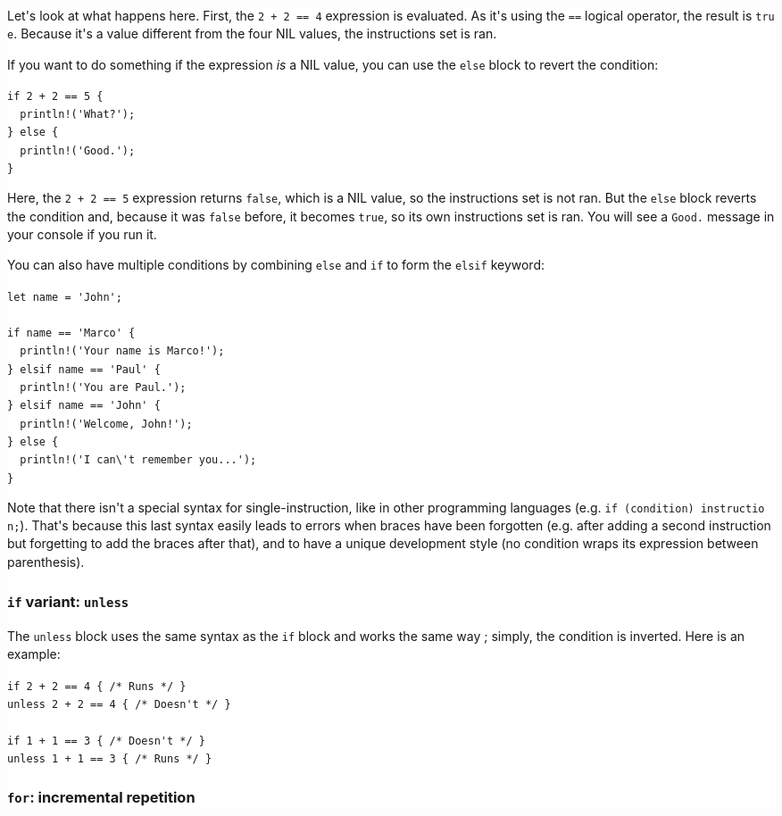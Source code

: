 Let's look at what happens here. First, the `2 + 2 == 4` expression is evaluated. As it's using the `==` logical operator, the result is `true`. Because it's a value different from the four NIL values, the instructions set is ran.

If you want to do something if the expression _is_ a NIL value, you can use the `else` block to revert the condition:

```sn
if 2 + 2 == 5 {
  println!('What?');
} else {
  println!('Good.');
}
```

Here, the `2 + 2 == 5` expression returns `false`, which is a NIL value, so the instructions set is not ran. But the `else` block reverts the condition and, because it was `false` before, it becomes `true`, so its own instructions set is ran. You will see a `Good.` message in your console if you run it.

You can also have multiple conditions by combining `else` and `if` to form the `elsif` keyword:

```sn
let name = 'John';

if name == 'Marco' {
  println!('Your name is Marco!');
} elsif name == 'Paul' {
  println!('You are Paul.');
} elsif name == 'John' {
  println!('Welcome, John!');
} else {
  println!('I can\'t remember you...');
}
```

Note that there isn't a special syntax for single-instruction, like in other programming languages (e.g. `if (condition) instruction;`). That's because this last syntax easily leads to errors when braces have been forgotten (e.g. after adding a second instruction but forgetting to add the braces after that), and to have a unique development style (no condition wraps its expression between parenthesis).

### `if` variant: `unless`

The `unless` block uses the same syntax as the `if` block and works the same way ; simply, the condition is inverted. Here is an example:

```sn
if 2 + 2 == 4 { /* Runs */ }
unless 2 + 2 == 4 { /* Doesn't */ }

if 1 + 1 == 3 { /* Doesn't */ }
unless 1 + 1 == 3 { /* Runs */ }
```

### `for`: incremental repetition
